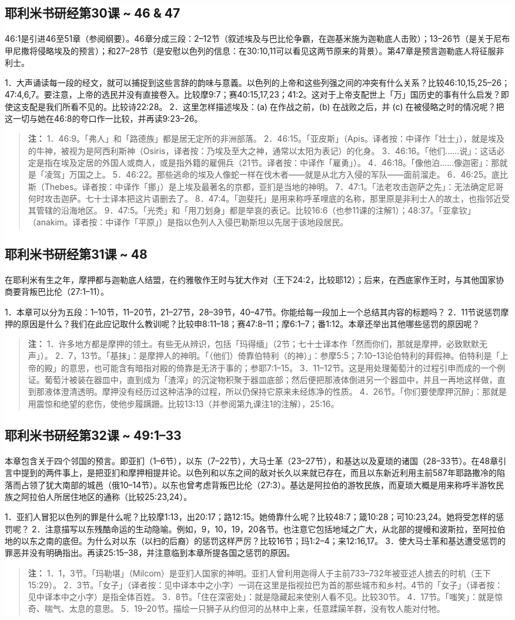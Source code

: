 ## 耶利米书研经第30课 ~ 46 & 47

46:1是引进46至51章（参阅纲要）。46章分成三段：2–12节（叙述埃及与巴比伦争霸，在迦基米施为迦勒底人击败）；13–26节（是关于尼布甲尼撒将侵略埃及的预言）；和27–28节（是安慰以色列的信息：在30:10,11可以看见这两节原来的背景）。第47章是预言迦勒底人将征服非利士。

1．大声诵读每一段的经文，就可以捕捉到这些言辞的韵味与意義。以色列的上帝和这些列强之间的冲突有什么关系？比较46:10,15,25–26；47:4,6,7。要注意，上帝的选民并没有直接卷入。比较摩9:7；赛40:15,17,23；41:2。这对于上帝支配世上「万」国历史的事有什么启发？即使这支配是我们所看不见的。比较诗22:28。
2．这里怎样描述埃及：(a) 在作战之前，(b) 在战败之后，并 (c) 在被侵略之时的情况呢？把这一切与她在46:8的夸口作一比较，并再读9:23–26。

> **注：**
> 1．46:9。「弗人」和「路德族」都是居无定所的非洲部落。
> 2．46:15。「亚皮斯」（Apis。译者按：中译作「壮士」），就是埃及的牛神，被视为是阿西利斯神（Osiris，译者按：乃埃及至大之神，通常以太阳为表记）的化身。
> 3．46:16。「他们……说」：这话必定是指在埃及定居的外国人或商人，或是指外籍的雇佣兵（21节。译者按：中译作「雇勇」）。
> 4．46:18。「像他泊……像迦密」：那就是「凌驾」万国之上。
> 5．46:22。那些逃命的埃及人像蛇一样在伐木者——就是从北方入侵的军队——面前溜走。
> 6．46:25。底比斯（Thebes。译者按：中译作「挪」）是上埃及最著名的京都，亚扪是当地的神明。
> 7．47:1。「法老攻击迦萨之先」：无法确定尼哥何时攻击迦萨。七十士译本把这片语删去了。
> 8．47:4。「迦斐托」是用来称呼革哩底的名称，那里原是非利士人的故土，也指邻近受其管辖的沿海地区。
> 9．47:5。「光秃」和「用刀划身」都是举哀的表记。比较16:6（也参11课的注解1）；48:37。「亚拿钦」（anakim。译者按：中译作「平原」）是指以色列人入侵巴勒斯坦以先居于该地段居民。

## 耶利米书研经第31课 ~ 48

在耶利米有生之年，摩押都与迦勒底人结盟，在约雅敬作王时与犹大作对（王下24:2，比较耶12）；后来，在西底家作王时，与其他国家协商要背叛巴比伦（27:1–11）。

1．本章可以分为五段：1–10节，11–20节，21–27节，28–39节，40–47节。你能给每一段加上一个总结其内容的标题吗？
2．11节说惩罚摩押的原因是什么？我们在此应记取什么教训呢？比较申8:11–18；赛47:8–11；摩6:1–7；番1:12。本章还举出其他哪些惩罚的原因呢？

> **注：**
> 1．许多地方都是摩押的领土。有些无从辨识，包括「玛得缅」（2节；七十士译本作「然而你们，那就是摩押，必致默默无声」）。
> 2．7，13节。「基抹」：是摩押人的神明。「（他们）倚靠伯特利（的神）」：参摩5:5；7:10–13论伯特利的拜假神。伯特利是「上帝的殿」的意思，也可能含有暗指对殿的倚靠是无济于事的；参耶7:1–15。
> 3．11–12节。这是用处理葡萄汁的过程引申而成的一个例证。葡萄汁被装在器皿中，直到成为「渣滓」的沉淀物积聚于器皿底部；然后便把那液体倒进另一个器皿中，并且一再地这样做，直到那液体澄清透明。摩押没有经历过这种洁净的过程，所以仍保持它原来未经炼净的性质。
> 4．26节。「你们要使摩押沉醉」：那就是用震惊和绝望的悲伤，使他步履蹒跚。比较13:13（并参阅第九课注1的注解），25:16。

## 耶利米书研经第32课 ~ 49:1–33

本章包含关于四个邻国的预言。即亚扪（1–6节），以东（7–22节），大马士革（23–27节），和基达以及夏琐的诸国（28–33节）。在48章引言中提到的两件事上，是把亚扪和摩押相提并论。以色列和以东之间的敌对长久以来就已存在，而且以东新近利用主前587年耶路撒冷的陷落而占领了犹大南部的城邑（俄10–14节）。以东也曾考虑背叛巴比伦（27:3）。基达是阿拉伯的游牧民族，而夏琐大概是用来称呼半游牧民族之阿拉伯人所居住地区的通称（比较25:23,24）。

1．亚扪人冒犯以色列的罪是什么呢？比较摩1:13，出20:17；路12:15。她倚靠什么呢？比较48:7；箴10:28；可10:23,24。她将受怎样的惩罚呢？
2．注意描写以东残酷命运的生动隐喻。例如，9，10，19，20各节。也注意它包括地域之广大，从北部的提幔和波斯拉，至阿拉伯地的以东之南的底但。为什么对以东（以扫的后裔）的惩罚这样严厉？比较16节；玛1:2–4；来12:16,17。
3．使大马士革和基达遭受惩罚的罪恶并没有明确指出。再读25:15–38，并注意临到本章所提各国之惩罚的原因。

> **注：**
> 1．1，3节。「玛勒堪」（Milcom）是亚扪人国家的神明。亚扪人曾利用迦得人于主前733–732年被亚述人掳去的时机（王下15:29）。
> 2．3节。「女子」（译者按：见中译本中之小字）一词在这里是指视拉巴为首的那些城市和乡村。4节的「女子」（译者按：见中译本中之小字）是指全体百姓。
> 3．8节。「住在深密处」：就是隐藏起来使别人看不见。比较30节。
> 4．17节。「嗤笑」：就是惊奇、喘气、太息的意思。
> 5．19–20节。描绘一只狮子从约但河的丛林中上来，任意蹂躏羊群，没有牧人能对付牠。
